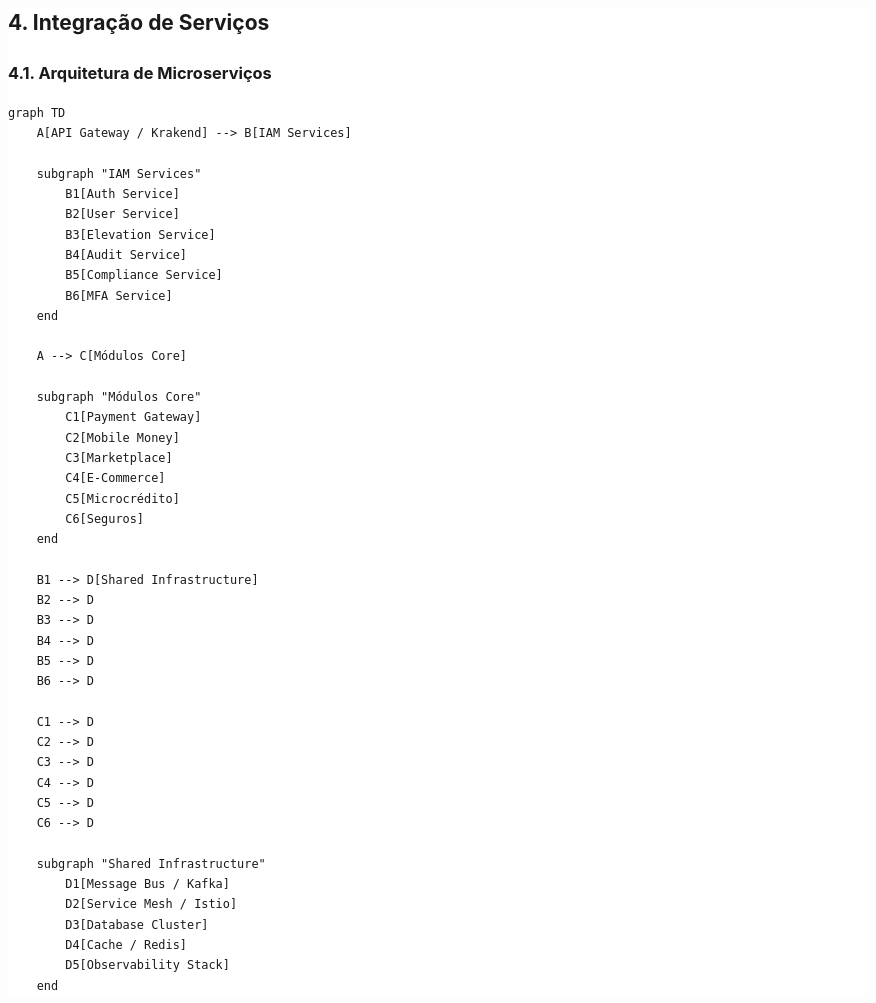 ## 4. Integração de Serviços

### 4.1. Arquitetura de Microserviços

```mermaid
graph TD
    A[API Gateway / Krakend] --> B[IAM Services]
    
    subgraph "IAM Services"
        B1[Auth Service]
        B2[User Service]
        B3[Elevation Service]
        B4[Audit Service]
        B5[Compliance Service]
        B6[MFA Service]
    end
    
    A --> C[Módulos Core]
    
    subgraph "Módulos Core"
        C1[Payment Gateway]
        C2[Mobile Money]
        C3[Marketplace]
        C4[E-Commerce]
        C5[Microcrédito]
        C6[Seguros]
    end
    
    B1 --> D[Shared Infrastructure]
    B2 --> D
    B3 --> D
    B4 --> D
    B5 --> D
    B6 --> D
    
    C1 --> D
    C2 --> D
    C3 --> D
    C4 --> D
    C5 --> D
    C6 --> D
    
    subgraph "Shared Infrastructure"
        D1[Message Bus / Kafka]
        D2[Service Mesh / Istio]
        D3[Database Cluster]
        D4[Cache / Redis]
        D5[Observability Stack]
    end
```
